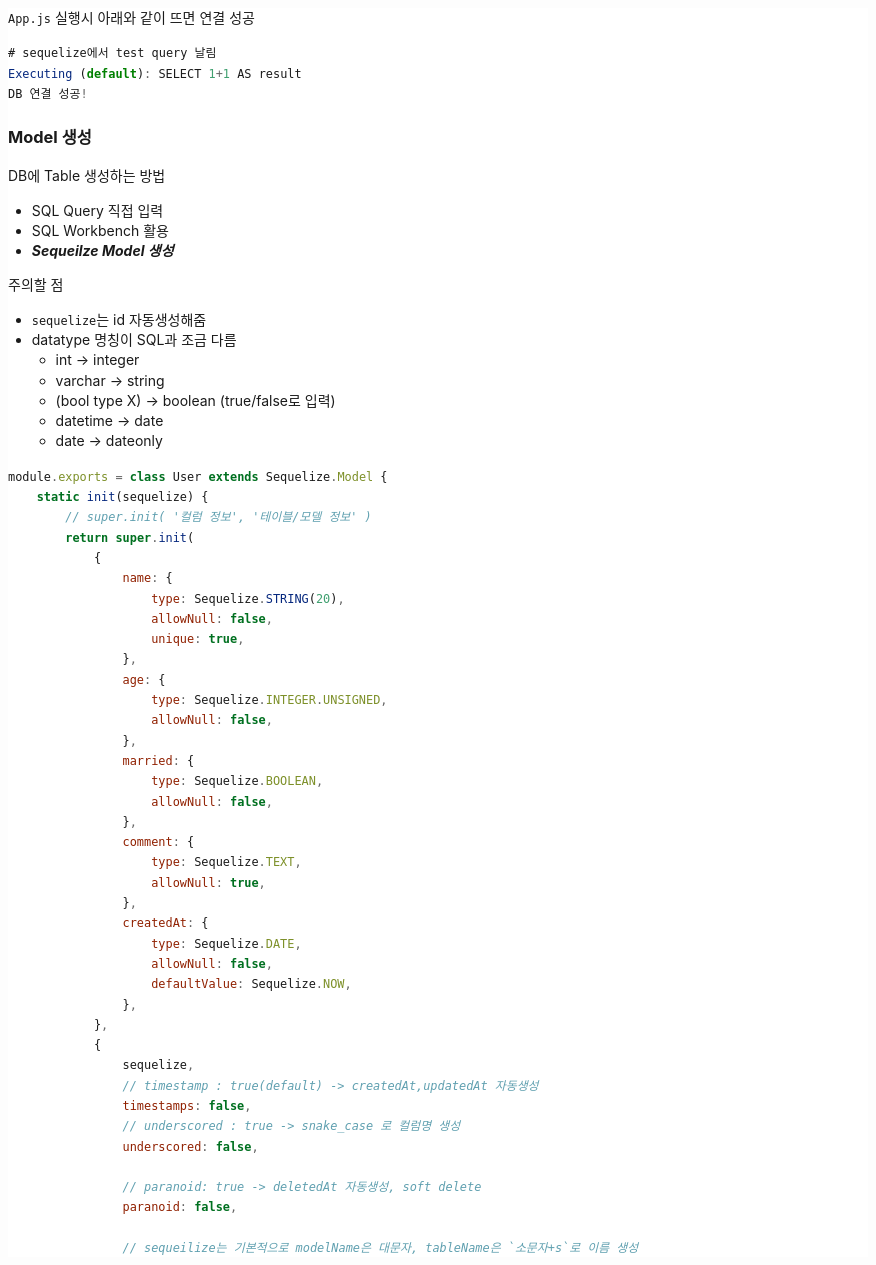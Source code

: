 `App.js` 실행시 아래와 같이 뜨면 연결 성공

```javascript
# sequelize에서 test query 날림
Executing (default): SELECT 1+1 AS result
DB 연결 성공!

```

### **Model 생성**

DB에 Table 생성하는 방법

- SQL Query 직접 입력
- SQL Workbench 활용
- ***Sequeilze Model 생성***

주의할 점

- `sequelize`는 id 자동생성해줌
- datatype 명칭이 SQL과 조금 다름
    - int -> integer
    - varchar -> string
    - (bool type X) -> boolean (true/false로 입력)
    - datetime -> date
    - date -> dateonly

```javascript
module.exports = class User extends Sequelize.Model {
    static init(sequelize) {
        // super.init( '컬럼 정보', '테이블/모델 정보' )
        return super.init(
            {
                name: {
                    type: Sequelize.STRING(20),
                    allowNull: false,
                    unique: true,
                },
                age: {
                    type: Sequelize.INTEGER.UNSIGNED,
                    allowNull: false,
                },
                married: {
                    type: Sequelize.BOOLEAN,
                    allowNull: false,
                },
                comment: {
                    type: Sequelize.TEXT,
                    allowNull: true,
                },
                createdAt: {
                    type: Sequelize.DATE,
                    allowNull: false,
                    defaultValue: Sequelize.NOW,
                },
            },
            {
                sequelize,
                // timestamp : true(default) -> createdAt,updatedAt 자동생성
                timestamps: false,
                // underscored : true -> snake_case 로 컬럼명 생성
                underscored: false,

                // paranoid: true -> deletedAt 자동생성, soft delete
                paranoid: false,

                // sequeilize는 기본적으로 modelName은 대문자, tableName은 `소문자+s`로 이름 생성
```